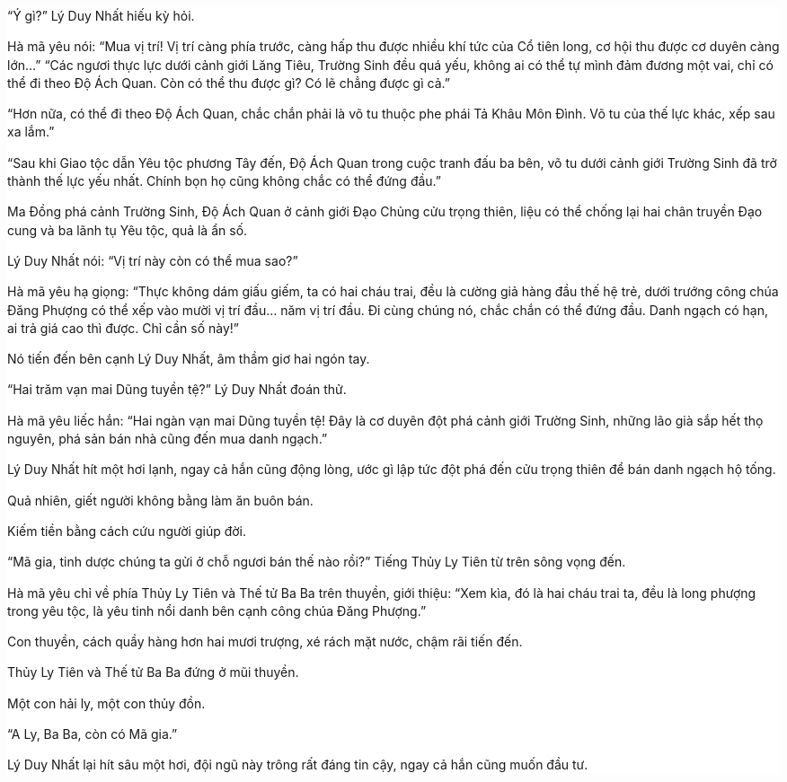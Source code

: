 “Ý gì?” Lý Duy Nhất hiếu kỳ hỏi.

Hà mã yêu nói: “Mua vị trí! Vị trí càng phía trước, càng hấp thu được nhiều khí tức của Cổ tiên long, cơ hội thu được cơ duyên càng lớn…”
“Các ngươi thực lực dưới cảnh giới Lăng Tiêu, Trường Sinh đều quá yếu, không ai có thể tự mình đảm đương một vai, chỉ có thể đi theo Độ Ách Quan. Còn có thể thu được gì? Có lẽ chẳng được gì cả.”

“Hơn nữa, có thể đi theo Độ Ách Quan, chắc chắn phải là võ tu thuộc phe phái Tả Khâu Môn Đình. Võ tu của thế lực khác, xếp sau xa lắm.”

“Sau khi Giao tộc dẫn Yêu tộc phương Tây đến, Độ Ách Quan trong cuộc tranh đấu ba bên, võ tu dưới cảnh giới Trường Sinh đã trở thành thế lực yếu nhất. Chính bọn họ cũng không chắc có thể đứng đầu.”

Ma Đồng phá cảnh Trường Sinh, Độ Ách Quan ở cảnh giới Đạo Chủng cửu trọng thiên, liệu có thể chống lại hai chân truyền Đạo cung và ba lãnh tụ Yêu tộc, quả là ẩn số.

Lý Duy Nhất nói: “Vị trí này còn có thể mua sao?”

Hà mã yêu hạ giọng: “Thực không dám giấu giếm, ta có hai cháu trai, đều là cường giả hàng đầu thế hệ trẻ, dưới trướng công chúa Đăng Phượng có thể xếp vào mười vị trí đầu… năm vị trí đầu. Đi cùng chúng nó, chắc chắn có thể đứng đầu. Danh ngạch có hạn, ai trả giá cao thì được. Chỉ cần số này!”

Nó tiến đến bên cạnh Lý Duy Nhất, âm thầm giơ hai ngón tay.

“Hai trăm vạn mai Dũng tuyền tệ?” Lý Duy Nhất đoán thử.

Hà mã yêu liếc hắn: “Hai ngàn vạn mai Dũng tuyền tệ! Đây là cơ duyên đột phá cảnh giới Trường Sinh, những lão già sắp hết thọ nguyên, phá sản bán nhà cũng đến mua danh ngạch.”

Lý Duy Nhất hít một hơi lạnh, ngay cả hắn cũng động lòng, ước gì lập tức đột phá đến cửu trọng thiên để bán danh ngạch hộ tống.

Quả nhiên, giết người không bằng làm ăn buôn bán.

Kiếm tiền bằng cách cứu người giúp đời.

“Mã gia, tinh dược chúng ta gửi ở chỗ ngươi bán thế nào rồi?” Tiếng Thủy Ly Tiên từ trên sông vọng đến.

Hà mã yêu chỉ về phía Thủy Ly Tiên và Thế tử Ba Ba trên thuyền, giới thiệu: “Xem kìa, đó là hai cháu trai ta, đều là long phượng trong yêu tộc, là yêu tinh nổi danh bên cạnh công chúa Đăng Phượng.”

Con thuyền, cách quầy hàng hơn hai mươi trượng, xé rách mặt nước, chậm rãi tiến đến.

Thủy Ly Tiên và Thế tử Ba Ba đứng ở mũi thuyền.

Một con hải ly, một con thủy đồn.

“A Ly, Ba Ba, còn có Mã gia.”

Lý Duy Nhất lại hít sâu một hơi, đội ngũ này trông rất đáng tin cậy, ngay cả hắn cũng muốn đầu tư.
